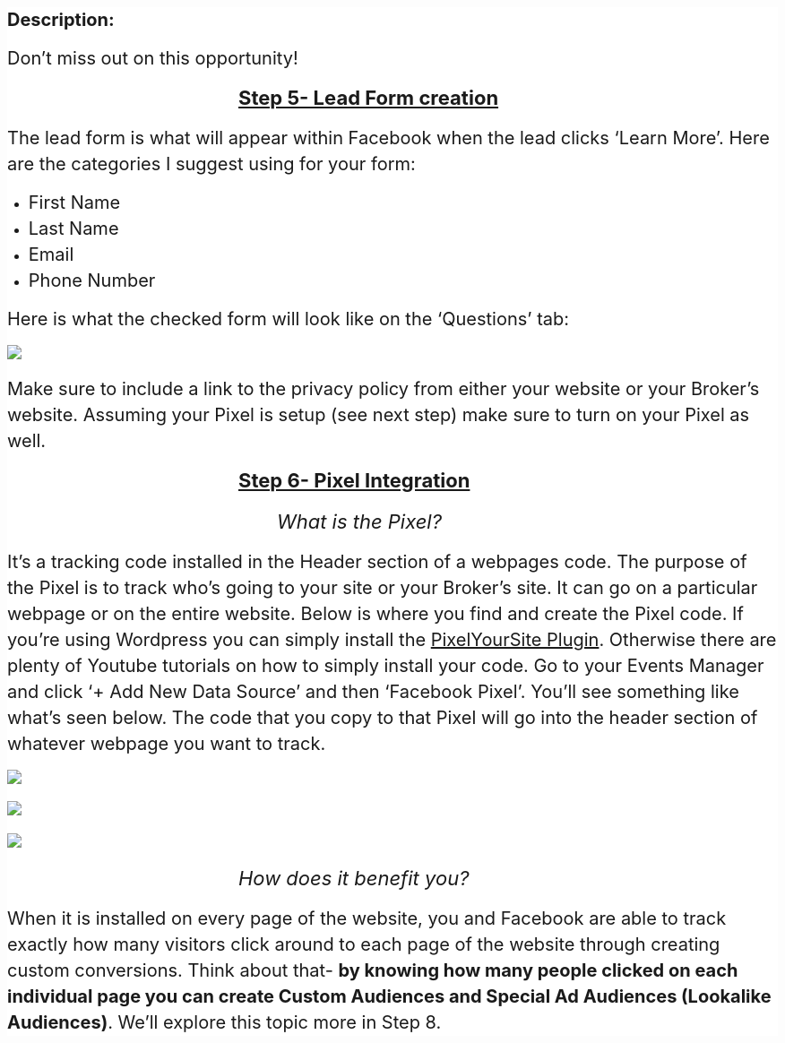 <span style="font-size:20px; padding-bottom: 20px; padding-top: 20px; font-weight:bold">Description:</span>

<span style="font-size:20px; padding-bottom: 20px; padding-top: 20px">Don’t miss out on this opportunity!</span>


<span style="text-decoration:underline; font-size:22px; padding-bottom: 20px; padding-top: 20px; margin-left: 30%; font-weight: bold">Step 5- Lead Form creation</span>

<span style="font-size:20px; padding-bottom: 20px; padding-top: 20px">The lead form is what will appear within Facebook when the lead clicks ‘Learn More’. Here are the categories I suggest using for your form:</span>

* <span style="font-size:20px; padding-bottom: 20px; padding-top: 20px">First Name</span>
* <span style="font-size:20px; padding-bottom: 20px; padding-top: 20px">Last Name</span>
* <span style="font-size:20px; padding-bottom: 20px; padding-top: 20px">Email</span>
* <span style="font-size:20px; padding-bottom: 20px; padding-top: 20px">Phone Number</span>

<span style="font-size:20px; padding-bottom: 20px; padding-top: 20px">Here is what the checked form will look like on the ‘Questions’ tab:</span>

![]({{site.baseurl}}/assets/images/Privacy-Policy.png)

<span style="font-size:20px; padding-bottom: 20px; padding-top: 20px">Make sure to include a link to the privacy policy from either your website or your Broker’s website. Assuming your Pixel is setup (see next step) make sure to turn on your Pixel as well.</span>

<span style="text-decoration:underline; font-size:22px; padding-bottom: 20px; padding-top: 20px; margin-left: 30%; font-weight: bold">Step 6- Pixel Integration</span>

<span style="font-size:22px; padding-bottom: 20px; padding-top: 20px; margin-left: 35%; font-style: italic">What is the Pixel?</span>

<span style="font-size:20px; padding-bottom: 20px; padding-top: 20px">It’s a tracking code installed in the Header section of a webpages code. The purpose of the Pixel is to track who’s going to your site or your Broker’s site. It can go on a particular webpage or on the entire website. Below is where you find and create the Pixel code. If you’re using Wordpress you can simply install the [PixelYourSite Plugin](https://wordpress.org/plugins/pixelyoursite/). Otherwise there are plenty of Youtube tutorials on how to simply install your code. Go to your Events Manager and click ‘+ Add New Data Source’ and then ‘Facebook Pixel’. You’ll see something like what’s seen below. The code that you copy to that Pixel will go into the header section of whatever webpage you want to track.</span>


![]({{site.baseurl}}/assets/images/Pixel.png)

![]({{site.baseurl}}/assets/images/Pixel-Install.png)

![]({{site.baseurl}}/assets/images/Pixel-Install-2.png)




<span style="font-size:22px; padding-bottom: 20px; padding-top: 20px; margin-left: 30%; font-style: italic">How does it benefit you?</span>

<span style="font-size:20px; padding-bottom: 20px; padding-top: 20px">When it is installed on every page of the website, you and Facebook are able to track exactly how many visitors click around to each page of the website through creating custom conversions. Think about that- **by knowing how many people clicked on each individual page you can create Custom Audiences and Special Ad Audiences (Lookalike Audiences)**. We’ll explore this topic more in Step 8.</span>

